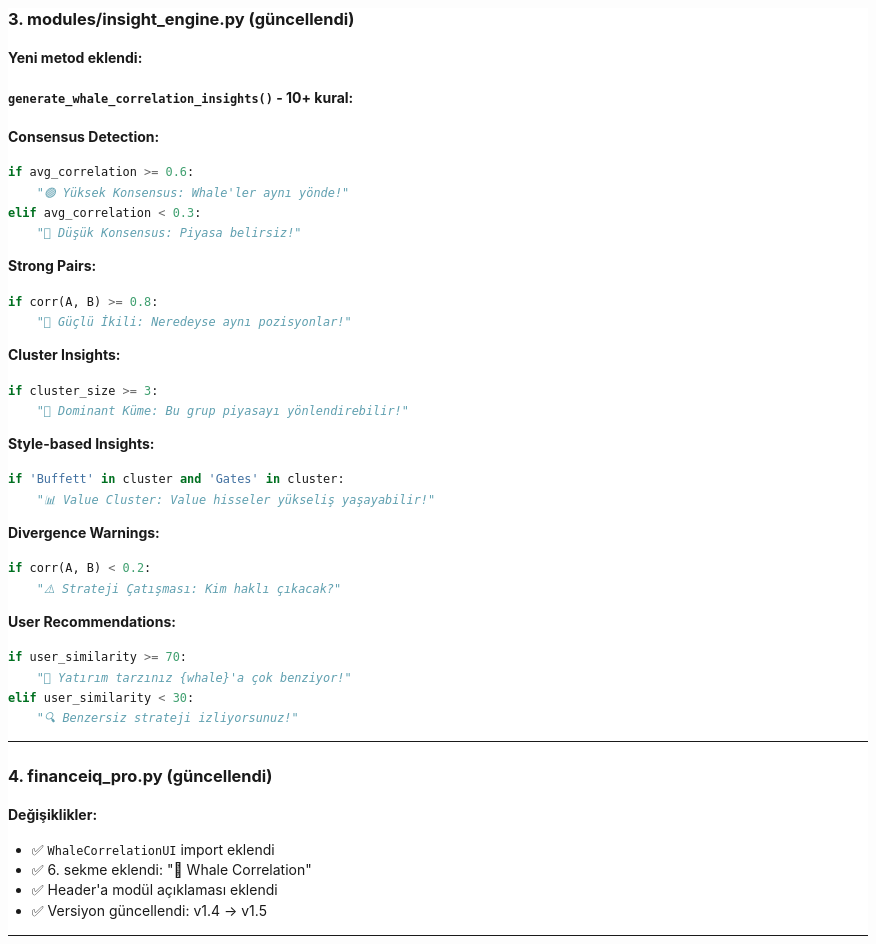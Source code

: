 
### 3. **modules/insight_engine.py** (güncellendi)
**Yeni metod eklendi:**

#### `generate_whale_correlation_insights()` - 10+ kural:

**Consensus Detection:**
```python
if avg_correlation >= 0.6:
    "🟢 Yüksek Konsensus: Whale'ler aynı yönde!"
elif avg_correlation < 0.3:
    "🔴 Düşük Konsensus: Piyasa belirsiz!"
```

**Strong Pairs:**
```python
if corr(A, B) >= 0.8:
    "🤝 Güçlü İkili: Neredeyse aynı pozisyonlar!"
```

**Cluster Insights:**
```python
if cluster_size >= 3:
    "🎯 Dominant Küme: Bu grup piyasayı yönlendirebilir!"
```

**Style-based Insights:**
```python
if 'Buffett' in cluster and 'Gates' in cluster:
    "📊 Value Cluster: Value hisseler yükseliş yaşayabilir!"
```

**Divergence Warnings:**
```python
if corr(A, B) < 0.2:
    "⚠️ Strateji Çatışması: Kim haklı çıkacak?"
```

**User Recommendations:**
```python
if user_similarity >= 70:
    "🎯 Yatırım tarzınız {whale}'a çok benziyor!"
elif user_similarity < 30:
    "🔍 Benzersiz strateji izliyorsunuz!"
```

---

### 4. **financeiq_pro.py** (güncellendi)
**Değişiklikler:**
- ✅ `WhaleCorrelationUI` import eklendi
- ✅ 6. sekme eklendi: "🔗 Whale Correlation"
- ✅ Header'a modül açıklaması eklendi
- ✅ Versiyon güncellendi: v1.4 → v1.5

---
